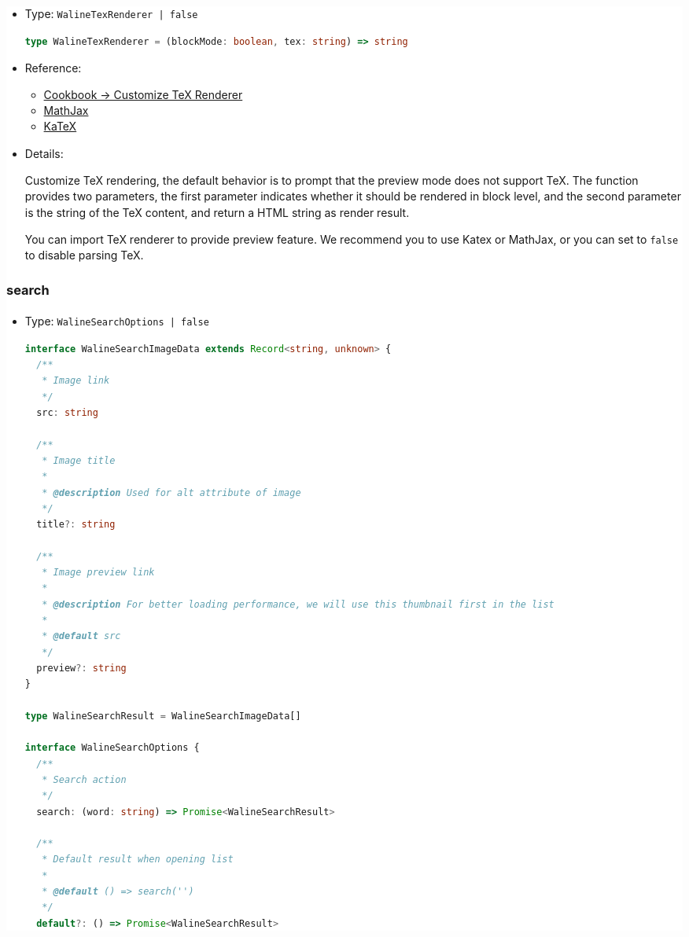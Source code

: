 - Type: `WalineTexRenderer | false`

  ```ts
  type WalineTexRenderer = (blockMode: boolean, tex: string) => string
  ```

- Reference:

  - [Cookbook → Customize TeX Renderer](https://waline.js.org/en/cookbook/customize/tex-renderer.html)
  - [MathJax](https://www.mathjax.org/)
  - [KaTeX](https://katex.org/)

- Details:

  Customize TeX rendering, the default behavior is to prompt that the preview mode does not support TeX. The function provides two parameters, the first parameter indicates whether it should be rendered in block level, and the second parameter is the string of the TeX content, and return a HTML string as render result.

  You can import TeX renderer to provide preview feature. We recommend you to use Katex or MathJax, or you can set to `false` to disable parsing TeX.

### search <Badge text="Client Config Only" type="warning"/>

- Type: `WalineSearchOptions | false`

  ```ts
  interface WalineSearchImageData extends Record<string, unknown> {
    /**
     * Image link
     */
    src: string

    /**
     * Image title
     *
     * @description Used for alt attribute of image
     */
    title?: string

    /**
     * Image preview link
     *
     * @description For better loading performance, we will use this thumbnail first in the list
     *
     * @default src
     */
    preview?: string
  }

  type WalineSearchResult = WalineSearchImageData[]

  interface WalineSearchOptions {
    /**
     * Search action
     */
    search: (word: string) => Promise<WalineSearchResult>

    /**
     * Default result when opening list
     *
     * @default () => search('')
     */
    default?: () => Promise<WalineSearchResult>

  ```